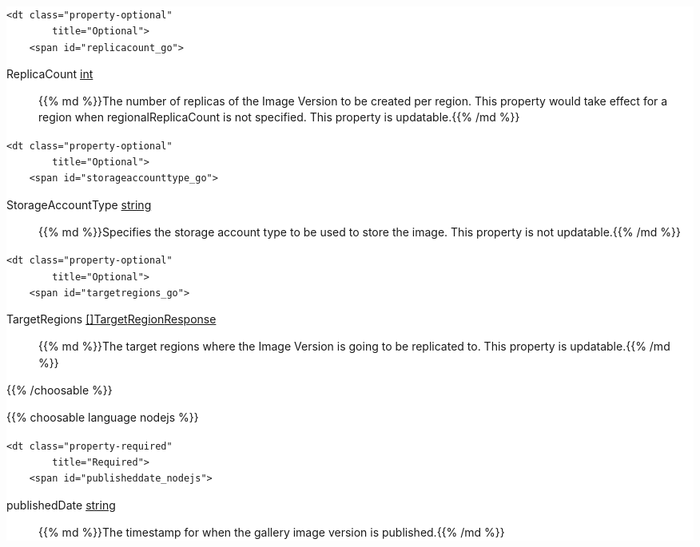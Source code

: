     <dt class="property-optional"
            title="Optional">
        <span id="replicacount_go">
<a href="#replicacount_go" style="color: inherit; text-decoration: inherit;">Replica<wbr>Count</a>
</span> 
        <span class="property-indicator"></span>
        <span class="property-type"><a href="https://golang.org/pkg/builtin/#integer">int</a></span>
    </dt>
    <dd>{{% md %}}The number of replicas of the Image Version to be created per region. This property would take effect for a region when regionalReplicaCount is not specified. This property is updatable.{{% /md %}}</dd>

    <dt class="property-optional"
            title="Optional">
        <span id="storageaccounttype_go">
<a href="#storageaccounttype_go" style="color: inherit; text-decoration: inherit;">Storage<wbr>Account<wbr>Type</a>
</span> 
        <span class="property-indicator"></span>
        <span class="property-type"><a href="https://golang.org/pkg/builtin/#string">string</a></span>
    </dt>
    <dd>{{% md %}}Specifies the storage account type to be used to store the image. This property is not updatable.{{% /md %}}</dd>

    <dt class="property-optional"
            title="Optional">
        <span id="targetregions_go">
<a href="#targetregions_go" style="color: inherit; text-decoration: inherit;">Target<wbr>Regions</a>
</span> 
        <span class="property-indicator"></span>
        <span class="property-type"><a href="#targetregionresponse">[]Target<wbr>Region<wbr>Response</a></span>
    </dt>
    <dd>{{% md %}}The target regions where the Image Version is going to be replicated to. This property is updatable.{{% /md %}}</dd>

</dl>
{{% /choosable %}}


{{% choosable language nodejs %}}
<dl class="resources-properties">

    <dt class="property-required"
            title="Required">
        <span id="publisheddate_nodejs">
<a href="#publisheddate_nodejs" style="color: inherit; text-decoration: inherit;">published<wbr>Date</a>
</span> 
        <span class="property-indicator"></span>
        <span class="property-type"><a href="https://developer.mozilla.org/en-US/docs/Web/JavaScript/Reference/Global_Objects/string">string</a></span>
    </dt>
    <dd>{{% md %}}The timestamp for when the gallery image version is published.{{% /md %}}</dd>
